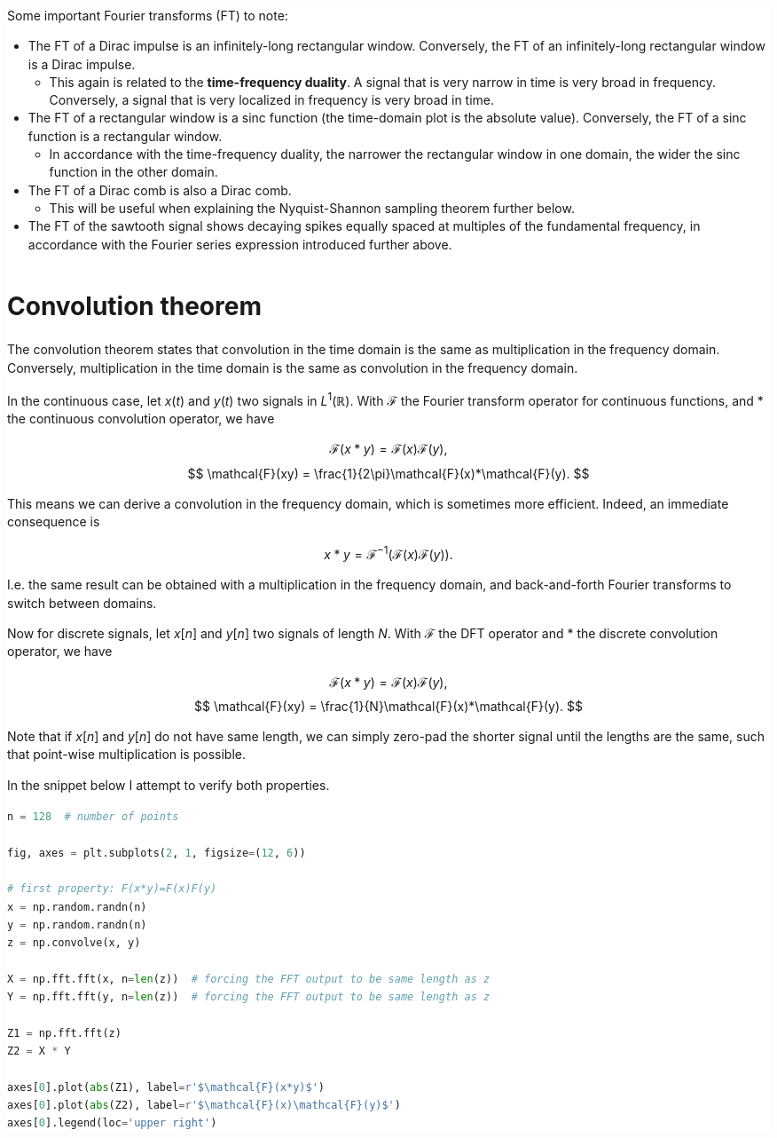 

Some important Fourier transforms (FT) to note:
* The FT of a Dirac impulse is an infinitely-long rectangular window. Conversely, the FT of an infinitely-long rectangular window is a Dirac impulse.
    * This again is related to the **time-frequency duality**. A signal that is very narrow in time is very broad in frequency. Conversely, a signal that is very localized in frequency is very broad in time.
* The FT of a rectangular window is a sinc function (the time-domain plot is the absolute value). Conversely, the FT of a sinc function is a rectangular window.
    * In accordance with the time-frequency duality, the narrower the rectangular window in one domain, the wider the sinc function in the other domain.
* The FT of a Dirac comb is also a Dirac comb.
    * This will be useful when explaining the Nyquist-Shannon sampling theorem further below.
* The FT of the sawtooth signal shows decaying spikes equally spaced at multiples of the fundamental frequency, in accordance with the Fourier series expression introduced further above.

# Convolution theorem

The convolution theorem states that convolution in the time domain is the same as multiplication in the frequency domain. Conversely, multiplication in the time domain is the same as convolution in the frequency domain.

In the continuous case, let $x(t)$ and $y(t)$ two signals in $L^1(\mathbb{R})$. With $\mathcal{F}$ the Fourier transform operator for continuous functions, and $*$ the continuous convolution operator, we have

$$ \mathcal{F}(x*y) = \mathcal{F}(x)\mathcal{F}(y), $$
$$ \mathcal{F}(xy) = \frac{1}{2\pi}\mathcal{F}(x)*\mathcal{F}(y). $$

This means we can derive a convolution in the frequency domain, which is sometimes more efficient. Indeed, an immediate consequence is

$$ x*y = \mathcal{F}^{-1}(\mathcal{F}(x)\mathcal{F}(y)). $$

I.e. the same result can be obtained with a multiplication in the frequency domain, and back-and-forth Fourier transforms to switch between domains.

Now for discrete signals, let $x[n]$ and $y[n]$ two signals of length $N$. With $\mathcal{F}$ the DFT operator and $*$ the discrete convolution operator, we have

$$ \mathcal{F}(x*y) = \mathcal{F}(x)\mathcal{F}(y), $$
$$ \mathcal{F}(xy) = \frac{1}{N}\mathcal{F}(x)*\mathcal{F}(y). $$

Note that if $x[n]$ and $y[n]$ do not have same length, we can simply zero-pad the shorter signal until the lengths are the same, such that point-wise multiplication is possible.

In the snippet below I attempt to verify both properties.


```python
n = 128  # number of points

fig, axes = plt.subplots(2, 1, figsize=(12, 6))

# first property: F(x*y)=F(x)F(y)
x = np.random.randn(n)
y = np.random.randn(n)
z = np.convolve(x, y)

X = np.fft.fft(x, n=len(z))  # forcing the FFT output to be same length as z
Y = np.fft.fft(y, n=len(z))  # forcing the FFT output to be same length as z

Z1 = np.fft.fft(z)
Z2 = X * Y

axes[0].plot(abs(Z1), label=r'$\mathcal{F}(x*y)$')
axes[0].plot(abs(Z2), label=r'$\mathcal{F}(x)\mathcal{F}(y)$')
axes[0].legend(loc='upper right')
```